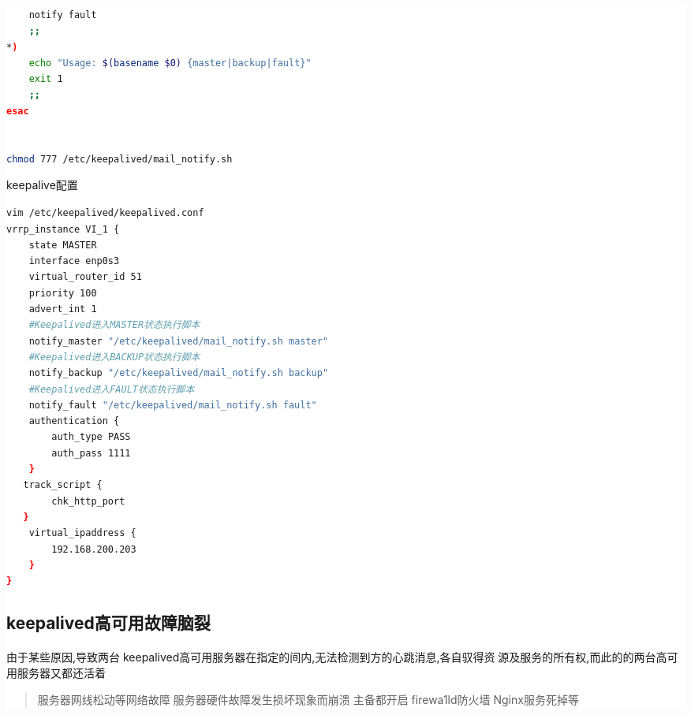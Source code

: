 ```bash
    notify fault
    ;;
*)
    echo "Usage: $(basename $0) {master|backup|fault}"
    exit 1
    ;;
esac


chmod 777 /etc/keepalived/mail_notify.sh
```

keepalive配置

```bash
vim /etc/keepalived/keepalived.conf
vrrp_instance VI_1 {
    state MASTER
    interface enp0s3
    virtual_router_id 51
    priority 100
    advert_int 1
    #Keepalived进入MASTER状态执行脚本
    notify_master "/etc/keepalived/mail_notify.sh master"
    #Keepalived进入BACKUP状态执行脚本
    notify_backup "/etc/keepalived/mail_notify.sh backup"
    #Keepalived进入FAULT状态执行脚本
    notify_fault "/etc/keepalived/mail_notify.sh fault"
    authentication {
        auth_type PASS
        auth_pass 1111
    }
   track_script {
        chk_http_port
   }
    virtual_ipaddress {
        192.168.200.203
    }
}

```

## keepalived高可用故障脑裂

由于某些原因,导致两台 keepalived高可用服务器在指定的间内,无法检测到方的心跳消息,各自驭得资
源及服务的所有权,而此的的两台高可用服务器又都还活着

> 服务器网线松动等网络故障
> 服务器硬件故障发生损坏现象而崩溃
> 主备都开启 firewa1ld防火墙
> Nginx服务死掉等
